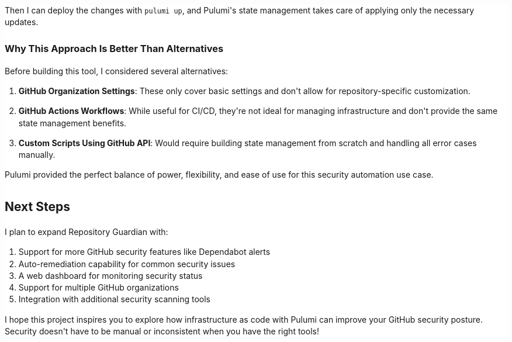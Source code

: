 Then I can deploy the changes with `pulumi up`, and Pulumi's state management takes care of applying only the necessary updates.

### Why This Approach Is Better Than Alternatives

Before building this tool, I considered several alternatives:

1. **GitHub Organization Settings**: These only cover basic settings and don't allow for repository-specific customization.

2. **GitHub Actions Workflows**: While useful for CI/CD, they're not ideal for managing infrastructure and don't provide the same state management benefits.

3. **Custom Scripts Using GitHub API**: Would require building state management from scratch and handling all error cases manually.

Pulumi provided the perfect balance of power, flexibility, and ease of use for this security automation use case.

## Next Steps

I plan to expand Repository Guardian with:

1. Support for more GitHub security features like Dependabot alerts
2. Auto-remediation capability for common security issues
3. A web dashboard for monitoring security status
4. Support for multiple GitHub organizations
5. Integration with additional security scanning tools

I hope this project inspires you to explore how infrastructure as code with Pulumi can improve your GitHub security posture. Security doesn't have to be manual or inconsistent when you have the right tools! 